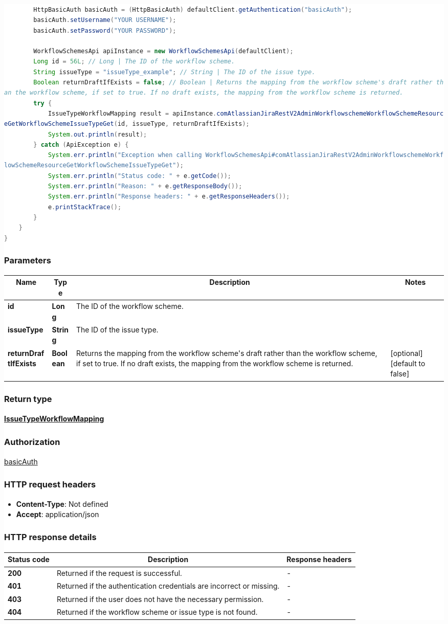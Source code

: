 ```java
        HttpBasicAuth basicAuth = (HttpBasicAuth) defaultClient.getAuthentication("basicAuth");
        basicAuth.setUsername("YOUR USERNAME");
        basicAuth.setPassword("YOUR PASSWORD");

        WorkflowSchemesApi apiInstance = new WorkflowSchemesApi(defaultClient);
        Long id = 56L; // Long | The ID of the workflow scheme.
        String issueType = "issueType_example"; // String | The ID of the issue type.
        Boolean returnDraftIfExists = false; // Boolean | Returns the mapping from the workflow scheme's draft rather than the workflow scheme, if set to true. If no draft exists, the mapping from the workflow scheme is returned.
        try {
            IssueTypeWorkflowMapping result = apiInstance.comAtlassianJiraRestV2AdminWorkflowschemeWorkflowSchemeResourceGetWorkflowSchemeIssueTypeGet(id, issueType, returnDraftIfExists);
            System.out.println(result);
        } catch (ApiException e) {
            System.err.println("Exception when calling WorkflowSchemesApi#comAtlassianJiraRestV2AdminWorkflowschemeWorkflowSchemeResourceGetWorkflowSchemeIssueTypeGet");
            System.err.println("Status code: " + e.getCode());
            System.err.println("Reason: " + e.getResponseBody());
            System.err.println("Response headers: " + e.getResponseHeaders());
            e.printStackTrace();
        }
    }
}
```

### Parameters


Name | Type | Description  | Notes
------------- | ------------- | ------------- | -------------
 **id** | **Long**| The ID of the workflow scheme. |
 **issueType** | **String**| The ID of the issue type. |
 **returnDraftIfExists** | **Boolean**| Returns the mapping from the workflow scheme&#39;s draft rather than the workflow scheme, if set to true. If no draft exists, the mapping from the workflow scheme is returned. | [optional] [default to false]

### Return type

[**IssueTypeWorkflowMapping**](IssueTypeWorkflowMapping.md)

### Authorization

[basicAuth](../README.md#basicAuth)

### HTTP request headers

- **Content-Type**: Not defined
- **Accept**: application/json

### HTTP response details
| Status code | Description | Response headers |
|-------------|-------------|------------------|
| **200** | Returned if the request is successful. |  -  |
| **401** | Returned if the authentication credentials are incorrect or missing. |  -  |
| **403** | Returned if the user does not have the necessary permission. |  -  |
| **404** | Returned if the workflow scheme or issue type is not found. |  -  |
